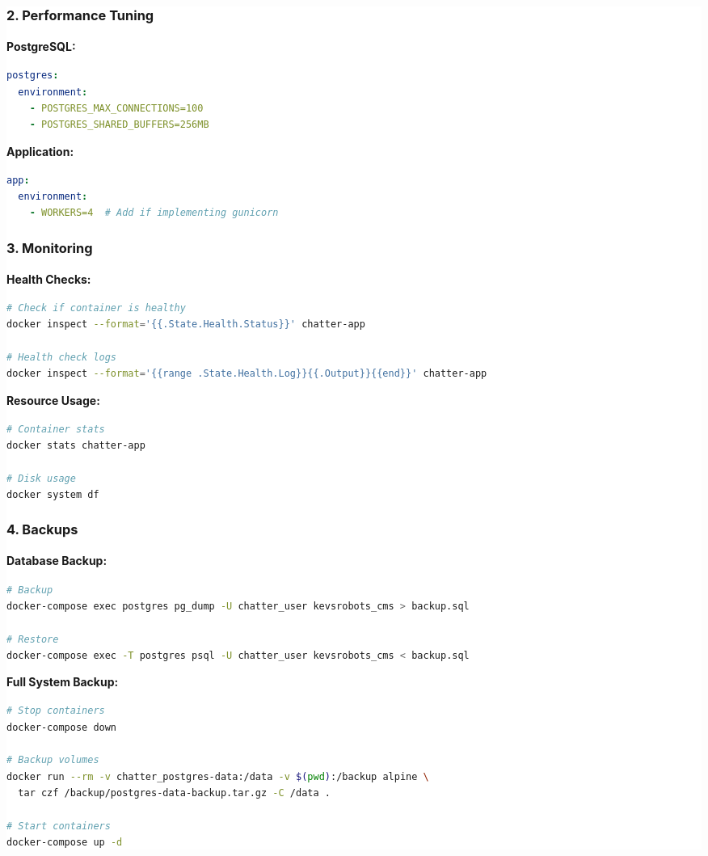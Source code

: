 ### 2. Performance Tuning

**PostgreSQL:**
```yaml
postgres:
  environment:
    - POSTGRES_MAX_CONNECTIONS=100
    - POSTGRES_SHARED_BUFFERS=256MB
```

**Application:**
```yaml
app:
  environment:
    - WORKERS=4  # Add if implementing gunicorn
```

### 3. Monitoring

**Health Checks:**
```bash
# Check if container is healthy
docker inspect --format='{{.State.Health.Status}}' chatter-app

# Health check logs
docker inspect --format='{{range .State.Health.Log}}{{.Output}}{{end}}' chatter-app
```

**Resource Usage:**
```bash
# Container stats
docker stats chatter-app

# Disk usage
docker system df
```

### 4. Backups

**Database Backup:**
```bash
# Backup
docker-compose exec postgres pg_dump -U chatter_user kevsrobots_cms > backup.sql

# Restore
docker-compose exec -T postgres psql -U chatter_user kevsrobots_cms < backup.sql
```

**Full System Backup:**
```bash
# Stop containers
docker-compose down

# Backup volumes
docker run --rm -v chatter_postgres-data:/data -v $(pwd):/backup alpine \
  tar czf /backup/postgres-data-backup.tar.gz -C /data .

# Start containers
docker-compose up -d
```
